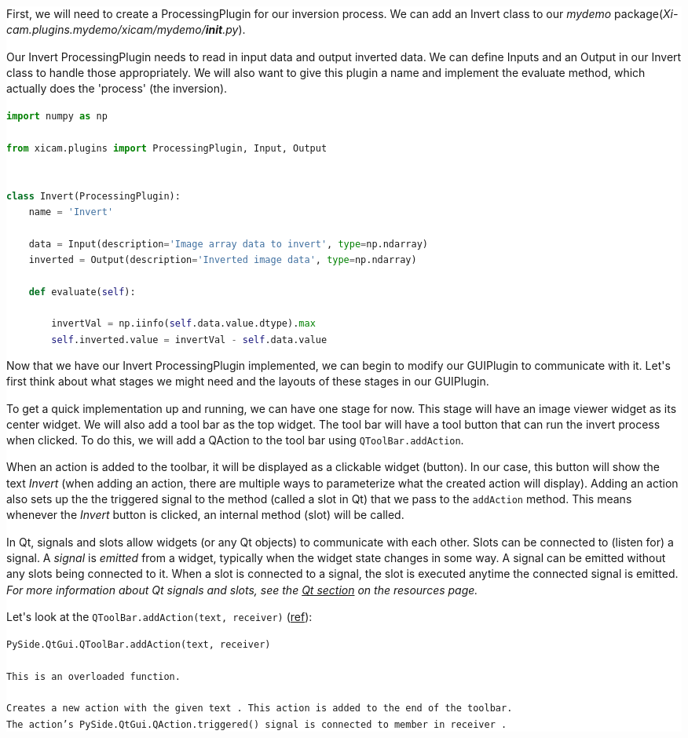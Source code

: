 First, we will need to create a ProcessingPlugin for our inversion process.
We can add an Invert class to our *mydemo* package(*Xi-cam.plugins.mydemo/xicam/mydemo/__init__.py*).

Our Invert ProcessingPlugin needs to read in input data and output inverted data.
We can define Inputs and an Output in our Invert class to handle those appropriately.
We will also want to give this plugin a name and implement the evaluate method,
which actually does the 'process' (the inversion).

```python
import numpy as np

from xicam.plugins import ProcessingPlugin, Input, Output


class Invert(ProcessingPlugin):
    name = 'Invert'

    data = Input(description='Image array data to invert', type=np.ndarray)
    inverted = Output(description='Inverted image data', type=np.ndarray)

    def evaluate(self):
        
        invertVal = np.iinfo(self.data.value.dtype).max
        self.inverted.value = invertVal - self.data.value
```

Now that we have our Invert ProcessingPlugin implemented, we can begin to modify our GUIPlugin to communicate with it.
Let's first think about what stages we might need and the layouts of these stages in our GUIPlugin.

To get a quick implementation up and running, we can have one stage for now. This stage will have an image viewer widget
as its center widget. We will also add a tool bar as the top widget. The tool bar will have a tool button that can run 
the invert process when clicked. To do this, we will add a QAction to the tool bar using `QToolBar.addAction`. 

When an action is added to the toolbar, it will be displayed as a clickable widget (button).
In our case, this button will show the text *Invert* (when adding an action,
there are multiple ways to parameterize what the created action will display).
Adding an action also sets up the the triggered signal to the method (called a slot in Qt)
that we pass to the `addAction` method.
This means whenever the *Invert* button is clicked, an internal method (slot) will be called.

In Qt, signals and slots allow widgets (or any Qt objects) to communicate with each other.
Slots can be connected to (listen for) a signal.
A *signal* is *emitted* from a widget, typically when the widget state changes in some way.
A signal can be emitted without any slots being connected to it.
When a slot is connected to a signal, the slot is executed anytime the connected signal is emitted.
*For more information about Qt signals and slots,
see the [Qt section](resources.md#qt) on the resources page.*

Let's look at the `QToolBar.addAction(text, receiver)` ([ref](https://pyside.github.io/docs/pyside/PySide/QtGui/QToolBar.html?highlight=qtoolbar#PySide.QtGui.PySide.QtGui.QToolBar.addAction)):
```
PySide.QtGui.QToolBar.addAction(text, receiver)

This is an overloaded function.

Creates a new action with the given text . This action is added to the end of the toolbar. 
The action’s PySide.QtGui.QAction.triggered() signal is connected to member in receiver .
```
